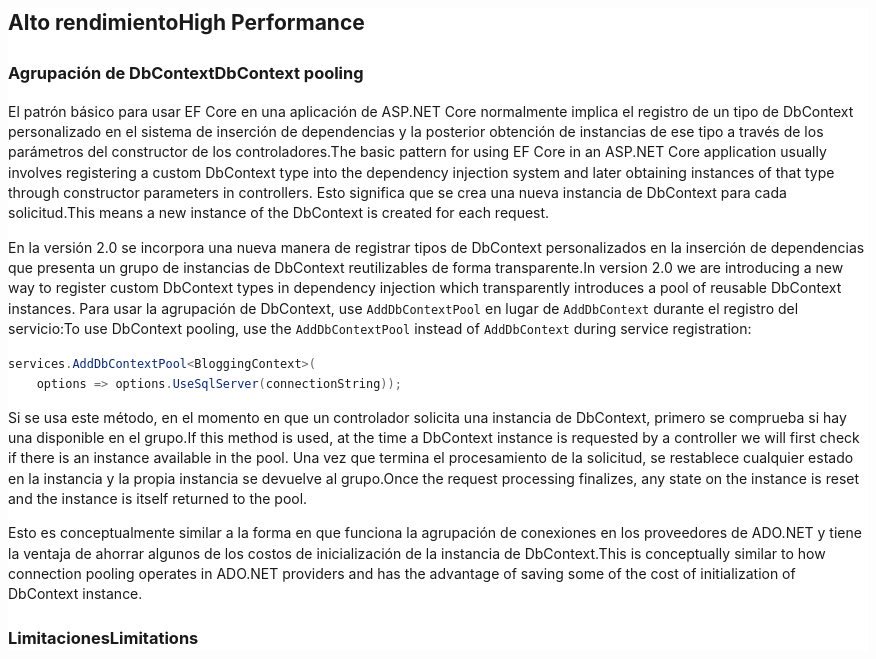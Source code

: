 ## <a name="high-performance"></a><span data-ttu-id="d6eba-149">Alto rendimiento</span><span class="sxs-lookup"><span data-stu-id="d6eba-149">High Performance</span></span>

### <a name="dbcontext-pooling"></a><span data-ttu-id="d6eba-150">Agrupación de DbContext</span><span class="sxs-lookup"><span data-stu-id="d6eba-150">DbContext pooling</span></span>

<span data-ttu-id="d6eba-151">El patrón básico para usar EF Core en una aplicación de ASP.NET Core normalmente implica el registro de un tipo de DbContext personalizado en el sistema de inserción de dependencias y la posterior obtención de instancias de ese tipo a través de los parámetros del constructor de los controladores.</span><span class="sxs-lookup"><span data-stu-id="d6eba-151">The basic pattern for using EF Core in an ASP.NET Core application usually involves registering a custom DbContext type into the dependency injection system and later obtaining instances of that type through constructor parameters in controllers.</span></span> <span data-ttu-id="d6eba-152">Esto significa que se crea una nueva instancia de DbContext para cada solicitud.</span><span class="sxs-lookup"><span data-stu-id="d6eba-152">This means a new instance of the DbContext is created for each request.</span></span>

<span data-ttu-id="d6eba-153">En la versión 2.0 se incorpora una nueva manera de registrar tipos de DbContext personalizados en la inserción de dependencias que presenta un grupo de instancias de DbContext reutilizables de forma transparente.</span><span class="sxs-lookup"><span data-stu-id="d6eba-153">In version 2.0 we are introducing a new way to register custom DbContext types in dependency injection which transparently introduces a pool of reusable DbContext instances.</span></span> <span data-ttu-id="d6eba-154">Para usar la agrupación de DbContext, use `AddDbContextPool` en lugar de `AddDbContext` durante el registro del servicio:</span><span class="sxs-lookup"><span data-stu-id="d6eba-154">To use DbContext pooling, use the `AddDbContextPool` instead of `AddDbContext` during service registration:</span></span>

```csharp
services.AddDbContextPool<BloggingContext>(
    options => options.UseSqlServer(connectionString));
```

<span data-ttu-id="d6eba-155">Si se usa este método, en el momento en que un controlador solicita una instancia de DbContext, primero se comprueba si hay una disponible en el grupo.</span><span class="sxs-lookup"><span data-stu-id="d6eba-155">If this method is used, at the time a DbContext instance is requested by a controller we will first check if there is an instance available in the pool.</span></span> <span data-ttu-id="d6eba-156">Una vez que termina el procesamiento de la solicitud, se restablece cualquier estado en la instancia y la propia instancia se devuelve al grupo.</span><span class="sxs-lookup"><span data-stu-id="d6eba-156">Once the request processing finalizes, any state on the instance is reset and the instance is itself returned to the pool.</span></span>

<span data-ttu-id="d6eba-157">Esto es conceptualmente similar a la forma en que funciona la agrupación de conexiones en los proveedores de ADO.NET y tiene la ventaja de ahorrar algunos de los costos de inicialización de la instancia de DbContext.</span><span class="sxs-lookup"><span data-stu-id="d6eba-157">This is conceptually similar to how connection pooling operates in ADO.NET providers and has the advantage of saving some of the cost of initialization of DbContext instance.</span></span>

### <a name="limitations"></a><span data-ttu-id="d6eba-158">Limitaciones</span><span class="sxs-lookup"><span data-stu-id="d6eba-158">Limitations</span></span>
